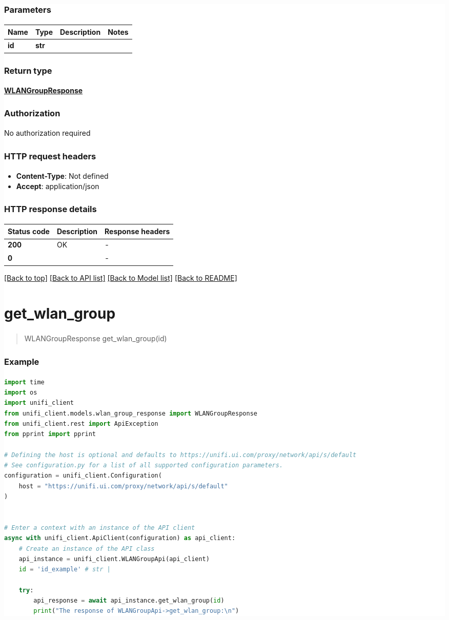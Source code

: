 ```python
```



### Parameters


Name | Type | Description  | Notes
------------- | ------------- | ------------- | -------------
 **id** | **str**|  | 

### Return type

[**WLANGroupResponse**](WLANGroupResponse.md)

### Authorization

No authorization required

### HTTP request headers

 - **Content-Type**: Not defined
 - **Accept**: application/json

### HTTP response details

| Status code | Description | Response headers |
|-------------|-------------|------------------|
**200** | OK |  -  |
**0** |  |  -  |

[[Back to top]](#) [[Back to API list]](../README.md#documentation-for-api-endpoints) [[Back to Model list]](../README.md#documentation-for-models) [[Back to README]](../README.md)

# **get_wlan_group**
> WLANGroupResponse get_wlan_group(id)



### Example


```python
import time
import os
import unifi_client
from unifi_client.models.wlan_group_response import WLANGroupResponse
from unifi_client.rest import ApiException
from pprint import pprint

# Defining the host is optional and defaults to https://unifi.ui.com/proxy/network/api/s/default
# See configuration.py for a list of all supported configuration parameters.
configuration = unifi_client.Configuration(
    host = "https://unifi.ui.com/proxy/network/api/s/default"
)


# Enter a context with an instance of the API client
async with unifi_client.ApiClient(configuration) as api_client:
    # Create an instance of the API class
    api_instance = unifi_client.WLANGroupApi(api_client)
    id = 'id_example' # str | 

    try:
        api_response = await api_instance.get_wlan_group(id)
        print("The response of WLANGroupApi->get_wlan_group:\n")
```